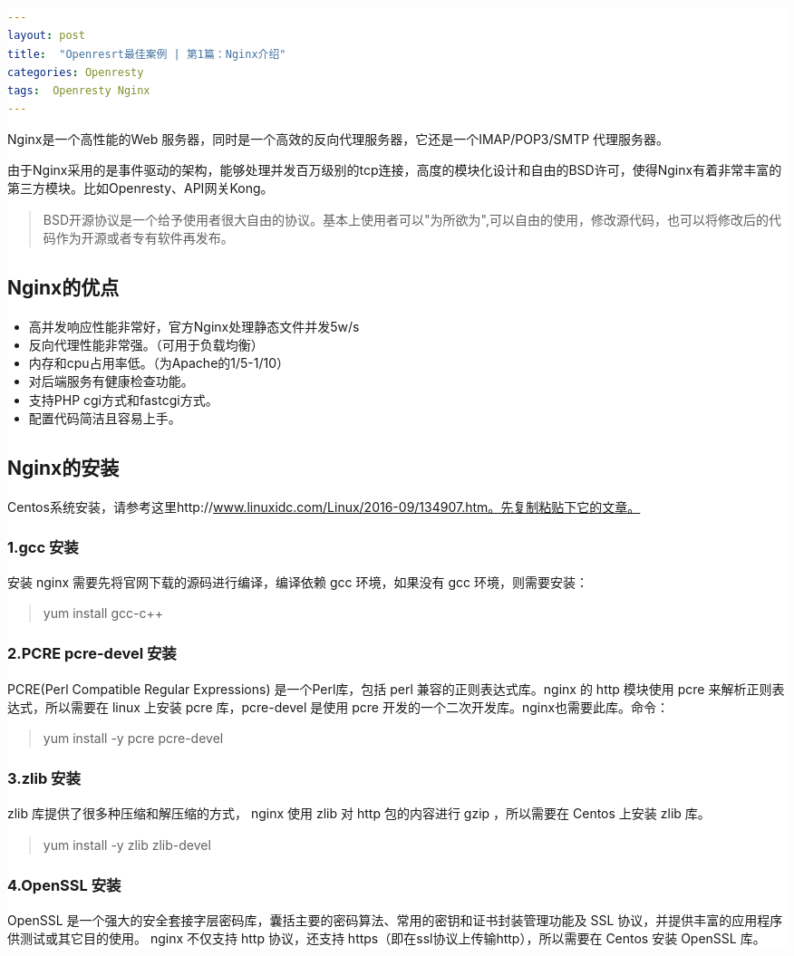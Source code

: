 ```yaml
---
layout: post
title:  "Openresrt最佳案例 | 第1篇：Nginx介绍"
categories: Openresty 
tags:  Openresty Nginx
---
```





Nginx是一个高性能的Web 服务器，同时是一个高效的反向代理服务器，它还是一个IMAP/POP3/SMTP
代理服务器。

由于Nginx采用的是事件驱动的架构，能够处理并发百万级别的tcp连接，高度的模块化设计和自由的BSD许可，使得Nginx有着非常丰富的第三方模块。比如Openresty、API网关Kong。

> BSD开源协议是一个给予使用者很大自由的协议。基本上使用者可以"为所欲为",可以自由的使用，修改源代码，也可以将修改后的代码作为开源或者专有软件再发布。



## Nginx的优点

- 高并发响应性能非常好，官方Nginx处理静态文件并发5w/s
- 反向代理性能非常强。（可用于负载均衡）
- 内存和cpu占用率低。（为Apache的1/5-1/10）
- 对后端服务有健康检查功能。
- 支持PHP cgi方式和fastcgi方式。
- 配置代码简洁且容易上手。


## Nginx的安装

Centos系统安装，请参考这里http://www.linuxidc.com/Linux/2016-09/134907.htm。先复制粘贴下它的文章。


###  1.gcc 安装

安装 nginx 需要先将官网下载的源码进行编译，编译依赖 gcc 环境，如果没有 gcc 环境，则需要安装：

> yum install gcc-c++

### 2.PCRE pcre-devel 安装

PCRE(Perl Compatible Regular Expressions) 是一个Perl库，包括 perl 兼容的正则表达式库。nginx 的 http 模块使用 pcre 来解析正则表达式，所以需要在 linux 上安装 pcre 库，pcre-devel 是使用 pcre 开发的一个二次开发库。nginx也需要此库。命令：

> yum install -y pcre pcre-devel

### 3.zlib 安装

zlib 库提供了很多种压缩和解压缩的方式， nginx 使用 zlib 对 http 包的内容进行 gzip ，所以需要在 Centos 上安装 zlib 库。

> yum install -y zlib zlib-devel

### 4.OpenSSL 安装
OpenSSL 是一个强大的安全套接字层密码库，囊括主要的密码算法、常用的密钥和证书封装管理功能及 SSL 协议，并提供丰富的应用程序供测试或其它目的使用。
nginx 不仅支持 http 协议，还支持 https（即在ssl协议上传输http），所以需要在 Centos 安装 OpenSSL 库。
